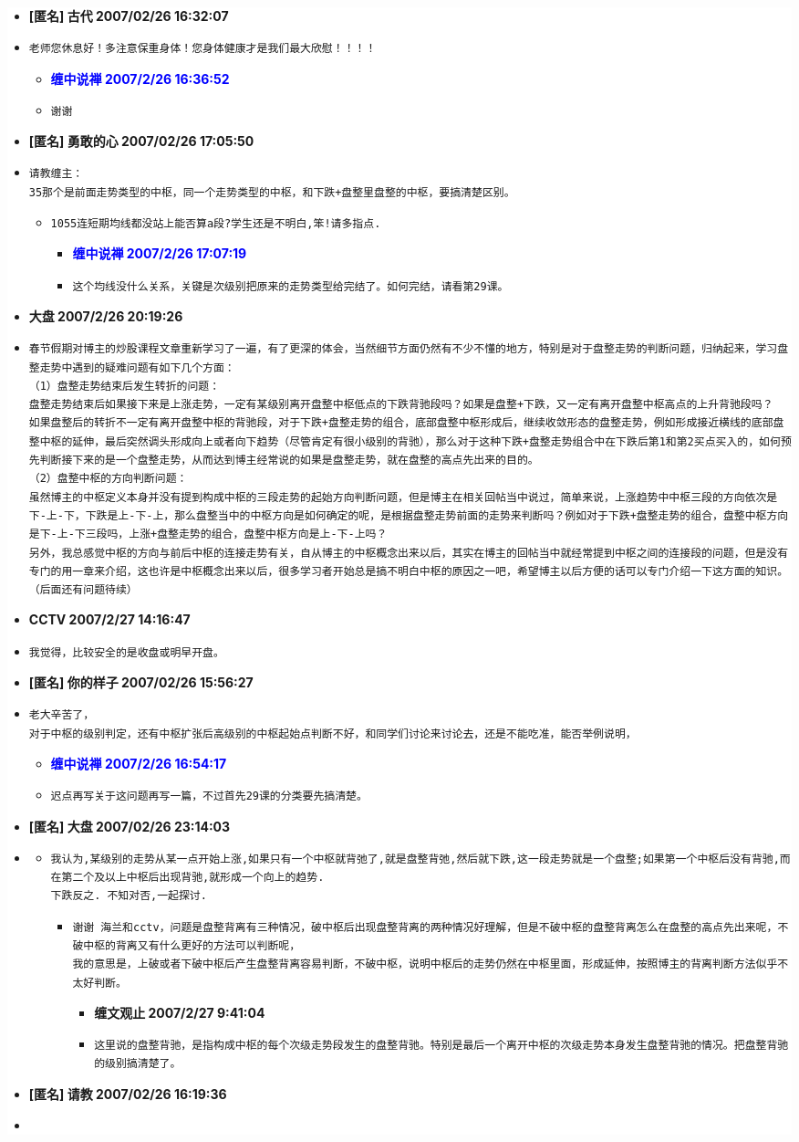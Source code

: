 
- **[匿名] 古代  2007/02/26 16:32:07**
- ```
  老师您休息好！多注意保重身体！您身体健康才是我们最大欣慰！！！！ 
  ```
   - **<font color='blue'>缠中说禅 2007/2/26 16:36:52</font>**
   - ```
     谢谢
     ```
- **[匿名] 勇敢的心  2007/02/26 17:05:50**
- ```
  请教缠主：
  35那个是前面走势类型的中枢，同一个走势类型的中枢，和下跌+盘整里盘整的中枢，要搞清楚区别。
  ```
   - ```
     1055连短期均线都没站上能否算a段?学生还是不明白,笨!请多指点. 
     ```
      - **<font color='blue'>缠中说禅 2007/2/26 17:07:19</font>**
      - ```
        这个均线没什么关系，关键是次级别把原来的走势类型给完结了。如何完结，请看第29课。
        ```
- **大盘 2007/2/26 20:19:26**
- ```
  春节假期对博主的炒股课程文章重新学习了一遍，有了更深的体会，当然细节方面仍然有不少不懂的地方，特别是对于盘整走势的判断问题，归纳起来，学习盘整走势中遇到的疑难问题有如下几个方面：
  （1）盘整走势结束后发生转折的问题：
  盘整走势结束后如果接下来是上涨走势，一定有某级别离开盘整中枢低点的下跌背驰段吗？如果是盘整+下跌，又一定有离开盘整中枢高点的上升背驰段吗？
  如果盘整后的转折不一定有离开盘整中枢的背驰段，对于下跌+盘整走势的组合，底部盘整中枢形成后，继续收敛形态的盘整走势，例如形成接近横线的底部盘整中枢的延伸，最后突然调头形成向上或者向下趋势（尽管肯定有很小级别的背驰），那么对于这种下跌+盘整走势组合中在下跌后第1和第2买点买入的，如何预先判断接下来的是一个盘整走势，从而达到博主经常说的如果是盘整走势，就在盘整的高点先出来的目的。
  （2）盘整中枢的方向判断问题：
  虽然博主的中枢定义本身并没有提到构成中枢的三段走势的起始方向判断问题，但是博主在相关回帖当中说过，简单来说，上涨趋势中中枢三段的方向依次是下-上-下，下跌是上-下-上，那么盘整当中的中枢方向是如何确定的呢，是根据盘整走势前面的走势来判断吗？例如对于下跌+盘整走势的组合，盘整中枢方向是下-上-下三段吗，上涨+盘整走势的组合，盘整中枢方向是上-下-上吗？
  另外，我总感觉中枢的方向与前后中枢的连接走势有关，自从博主的中枢概念出来以后，其实在博主的回帖当中就经常提到中枢之间的连接段的问题，但是没有专门的用一章来介绍，这也许是中枢概念出来以后，很多学习者开始总是搞不明白中枢的原因之一吧，希望博主以后方便的话可以专门介绍一下这方面的知识。（后面还有问题待续）
  ```
- **CCTV 2007/2/27 14:16:47**
- ```
  我觉得，比较安全的是收盘或明早开盘。
  ```
- **[匿名] 你的样子  2007/02/26 15:56:27**
- ```
  老大辛苦了，
  对于中枢的级别判定，还有中枢扩张后高级别的中枢起始点判断不好，和同学们讨论来讨论去，还是不能吃准，能否举例说明，  
  ```
   - **<font color='blue'>缠中说禅 2007/2/26 16:54:17</font>**
   - ```
     迟点再写关于这问题再写一篇，不过首先29课的分类要先搞清楚。
     ```
- **[匿名] 大盘  2007/02/26 23:14:03**
- ```

  ```
   - ```
     我认为,某级别的走势从某一点开始上涨,如果只有一个中枢就背弛了,就是盘整背弛,然后就下跌,这一段走势就是一个盘整;如果第一个中枢后没有背驰,而在第二个及以上中枢后出现背驰,就形成一个向上的趋势.
     下跌反之. 不知对否,一起探讨.
     ```
      - ```
        谢谢 海兰和cctv，问题是盘整背离有三种情况，破中枢后出现盘整背离的两种情况好理解，但是不破中枢的盘整背离怎么在盘整的高点先出来呢，不破中枢的背离又有什么更好的方法可以判断呢，
        我的意思是，上破或者下破中枢后产生盘整背离容易判断，不破中枢，说明中枢后的走势仍然在中枢里面，形成延伸，按照博主的背离判断方法似乎不太好判断。 
        ```
         - **缠文观止 2007/2/27 9:41:04**
         - ```
           这里说的盘整背驰，是指构成中枢的每个次级走势段发生的盘整背驰。特别是最后一个离开中枢的次级走势本身发生盘整背驰的情况。把盘整背驰的级别搞清楚了。
           ```
- **[匿名] 请教  2007/02/26 16:19:36**
- ```